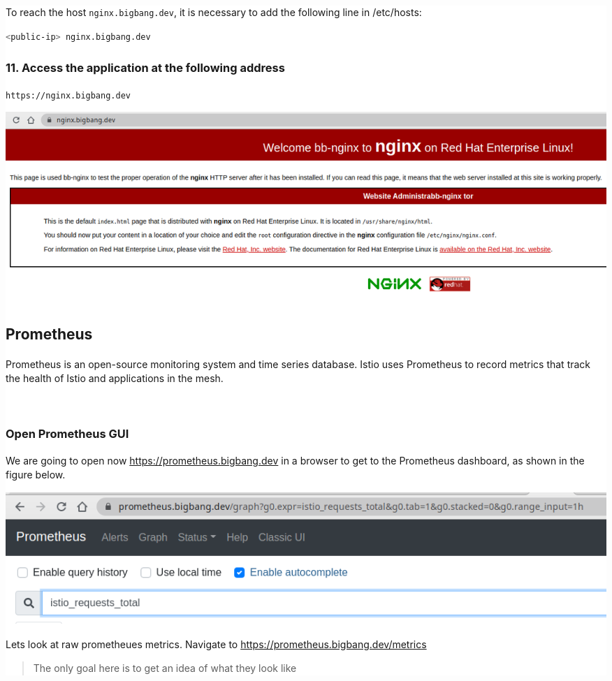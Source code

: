 To reach the host `nginx.bigbang.dev`, it is necessary to add the following line in /etc/hosts:

```bash
<public-ip> nginx.bigbang.dev
```


### 11.  Access the application at the following address

```bash
https://nginx.bigbang.dev
```
![Nginx Page](../img/nginx.png)

## Prometheus

Prometheus is an open-source monitoring system and time series database. Istio uses Prometheus to record metrics that track the health of Istio and applications in the mesh.

<br>

### Open Prometheus GUI

We are going to open now https://prometheus.bigbang.dev in a browser to get to the Prometheus dashboard, as shown in the figure below.

![Prometheus Dashboard](../img/prometheuslab1.png)

Lets look at raw prometheues metrics. Navigate to https://prometheus.bigbang.dev/metrics

>The only goal here is to get an idea of what they look like
